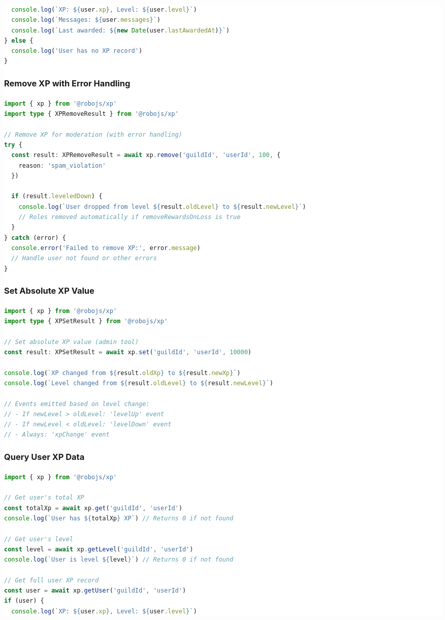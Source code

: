 ```typescript
  console.log(`XP: ${user.xp}, Level: ${user.level}`)
  console.log(`Messages: ${user.messages}`)
  console.log(`Last awarded: ${new Date(user.lastAwardedAt)}`)
} else {
  console.log('User has no XP record')
}
```

### Remove XP with Error Handling

```typescript
import { xp } from '@robojs/xp'
import type { XPRemoveResult } from '@robojs/xp'

// Remove XP for moderation (with error handling)
try {
  const result: XPRemoveResult = await xp.remove('guildId', 'userId', 100, {
    reason: 'spam_violation'
  })

  if (result.leveledDown) {
    console.log(`User dropped from level ${result.oldLevel} to ${result.newLevel}`)
    // Roles removed automatically if removeRewardsOnLoss is true
  }
} catch (error) {
  console.error('Failed to remove XP:', error.message)
  // Handle user not found or other errors
}
```

### Set Absolute XP Value

```typescript
import { xp } from '@robojs/xp'
import type { XPSetResult } from '@robojs/xp'

// Set absolute XP value (admin tool)
const result: XPSetResult = await xp.set('guildId', 'userId', 10000)

console.log(`XP changed from ${result.oldXp} to ${result.newXp}`)
console.log(`Level changed from ${result.oldLevel} to ${result.newLevel}`)

// Events emitted based on level change:
// - If newLevel > oldLevel: 'levelUp' event
// - If newLevel < oldLevel: 'levelDown' event
// - Always: 'xpChange' event
```

### Query User XP Data

```typescript
import { xp } from '@robojs/xp'

// Get user's total XP
const totalXp = await xp.get('guildId', 'userId')
console.log(`User has ${totalXp} XP`) // Returns 0 if not found

// Get user's level
const level = await xp.getLevel('guildId', 'userId')
console.log(`User is level ${level}`) // Returns 0 if not found

// Get full user XP record
const user = await xp.getUser('guildId', 'userId')
if (user) {
  console.log(`XP: ${user.xp}, Level: ${user.level}`)
```
